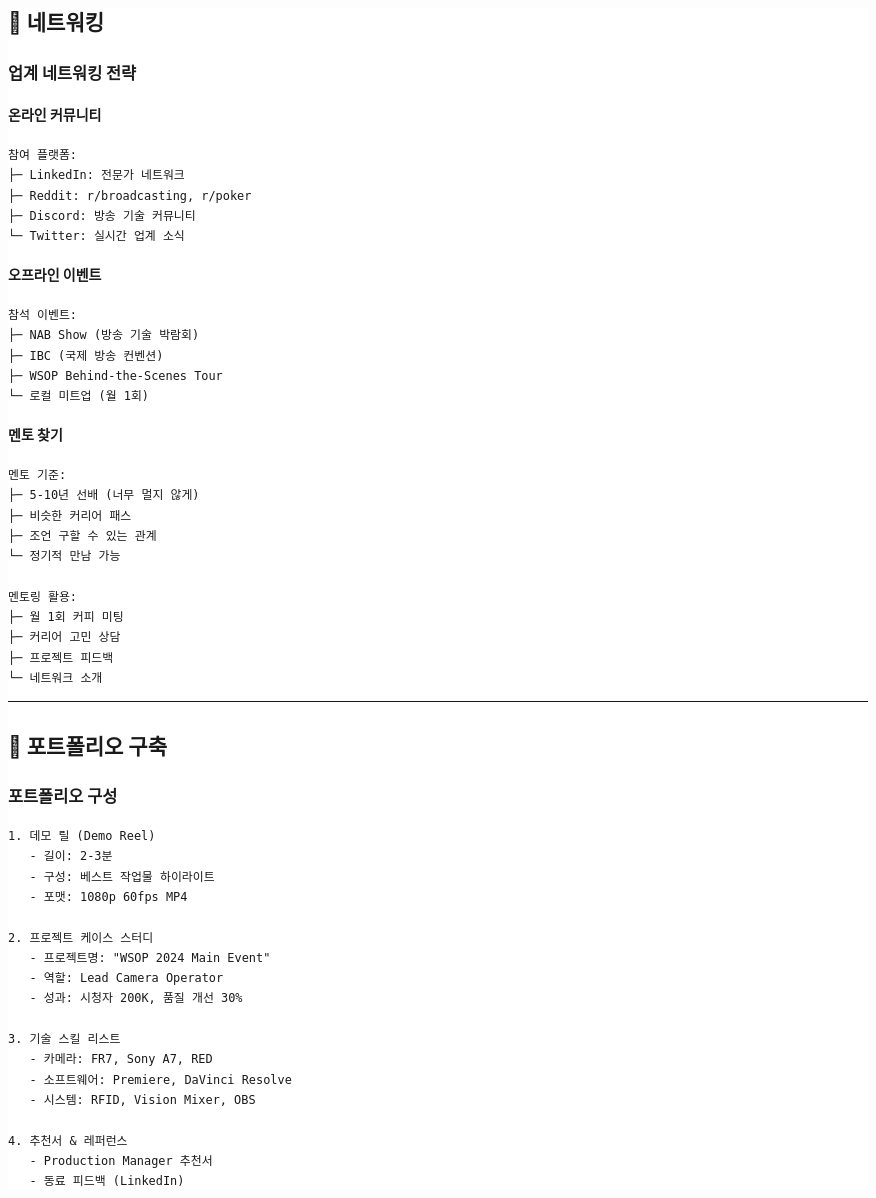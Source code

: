 
## 🎤 네트워킹

### 업계 네트워킹 전략

#### 온라인 커뮤니티
```
참여 플랫폼:
├─ LinkedIn: 전문가 네트워크
├─ Reddit: r/broadcasting, r/poker
├─ Discord: 방송 기술 커뮤니티
└─ Twitter: 실시간 업계 소식
```

#### 오프라인 이벤트
```
참석 이벤트:
├─ NAB Show (방송 기술 박람회)
├─ IBC (국제 방송 컨벤션)
├─ WSOP Behind-the-Scenes Tour
└─ 로컬 미트업 (월 1회)
```

#### 멘토 찾기
```
멘토 기준:
├─ 5-10년 선배 (너무 멀지 않게)
├─ 비슷한 커리어 패스
├─ 조언 구할 수 있는 관계
└─ 정기적 만남 가능

멘토링 활용:
├─ 월 1회 커피 미팅
├─ 커리어 고민 상담
├─ 프로젝트 피드백
└─ 네트워크 소개
```

---

## 💼 포트폴리오 구축

### 포트폴리오 구성

```
1. 데모 릴 (Demo Reel)
   - 길이: 2-3분
   - 구성: 베스트 작업물 하이라이트
   - 포맷: 1080p 60fps MP4

2. 프로젝트 케이스 스터디
   - 프로젝트명: "WSOP 2024 Main Event"
   - 역할: Lead Camera Operator
   - 성과: 시청자 200K, 품질 개선 30%

3. 기술 스킬 리스트
   - 카메라: FR7, Sony A7, RED
   - 소프트웨어: Premiere, DaVinci Resolve
   - 시스템: RFID, Vision Mixer, OBS

4. 추천서 & 레퍼런스
   - Production Manager 추천서
   - 동료 피드백 (LinkedIn)
```
